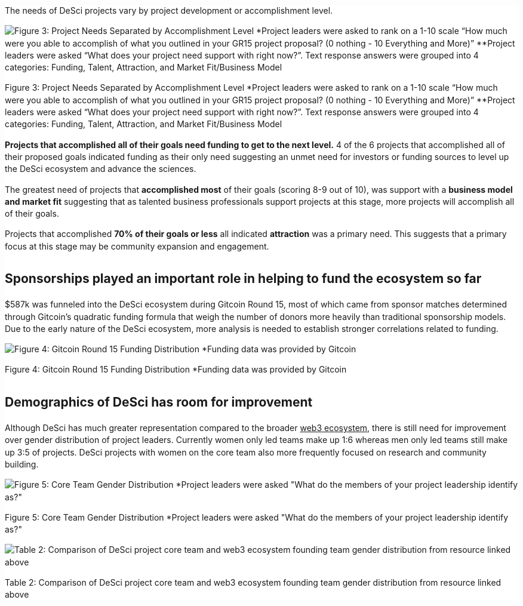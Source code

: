 The needs of DeSci projects vary by project development or accomplishment level.

![Figure 3: Project Needs Separated by Accomplishment Level *Project leaders were asked to rank on a 1-10 scale “How much were you able to accomplish of what you outlined in your GR15 project proposal? (0 nothing - 10 Everything and More)” **Project leaders were asked “What does your project need support with right now?”. Text response answers were grouped into 4 categories: Funding, Talent, Attraction, and Market Fit/Business Model 
](https://mirror.xyz/erinmagennis.eth/rSAHHVavkVHVqrKsp9C0w-GScJzKcJMnGxYBw0IrQUg/_next/image?url=https%3A%2F%2Fimages.mirror-media.xyz%2Fpublication-images%2FgWkHHm6WlMhO6CpoJ_g9F.png&w=3840&q=75)

Figure 3: Project Needs Separated by Accomplishment Level *Project leaders were asked to rank on a 1-10 scale “How much were you able to accomplish of what you outlined in your GR15 project proposal? (0 nothing - 10 Everything and More)” **Project leaders were asked “What does your project need support with right now?”. Text response answers were grouped into 4 categories: Funding, Talent, Attraction, and Market Fit/Business Model 

**Projects that accomplished all of their goals need funding to get to the next level.** 4 of the 6 projects that accomplished all of their proposed goals indicated funding as their only need suggesting an unmet need for investors or funding sources to level up the DeSci ecosystem and advance the sciences.

The greatest need of projects that **accomplished most** of their goals (scoring 8-9 out of 10), was support with a **business model and market fit** suggesting that as talented business professionals support projects at this stage, more projects will accomplish all of their goals.

Projects that accomplished **70% of their goals or less** all indicated **attraction** was a primary need. This suggests that a primary focus at this stage may be community expansion and engagement.

## Sponsorships played an important role in helping to fund the ecosystem so far

$587k was funneled into the DeSci ecosystem during Gitcoin Round 15, most of which came from sponsor matches determined through Gitcoin’s quadratic funding formula that weigh the number of donors more heavily than traditional sponsorship models.   Due to the early nature of the DeSci ecosystem, more analysis is needed to establish stronger correlations related to funding.

![Figure 4: Gitcoin Round 15 Funding Distribution *Funding data was provided by Gitcoin](https://mirror.xyz/erinmagennis.eth/rSAHHVavkVHVqrKsp9C0w-GScJzKcJMnGxYBw0IrQUg/_next/image?url=https%3A%2F%2Fimages.mirror-media.xyz%2Fpublication-images%2F_uOlkXm4toYlllPgiINlg.png&w=3840&q=75)

Figure 4: Gitcoin Round 15 Funding Distribution *Funding data was provided by Gitcoin

## Demographics of DeSci has room for improvement

Although DeSci has much greater representation compared to the broader [web3 ecosystem](https://www.prnewswire.com/news-releases/women-are-being-shut-out-of-web3-with-only-13-of-founding-teams-including-at-least-one-woman-and-only-3-of-companies-have-a-team-that-is-exclusively-female-301748344.html), there is still need for improvement over gender distribution of project leaders. Currently women only led teams make up 1:6 whereas men only led teams still make up 3:5 of projects. DeSci projects with women on the core team also more frequently focused on research and community building.

![Figure 5: Core Team Gender Distribution *Project leaders were asked "What do the members of your project leadership identify as?"](https://mirror.xyz/erinmagennis.eth/rSAHHVavkVHVqrKsp9C0w-GScJzKcJMnGxYBw0IrQUg/_next/image?url=https%3A%2F%2Fimages.mirror-media.xyz%2Fpublication-images%2Ff0e2o05s_EwsO3kLMDIeA.png&w=3840&q=75)

Figure 5: Core Team Gender Distribution *Project leaders were asked "What do the members of your project leadership identify as?"

![Table 2: Comparison of DeSci project core team and web3 ecosystem founding team gender distribution from resource linked above](https://mirror.xyz/erinmagennis.eth/rSAHHVavkVHVqrKsp9C0w-GScJzKcJMnGxYBw0IrQUg/_next/image?url=https%3A%2F%2Fimages.mirror-media.xyz%2Fpublication-images%2FQ7IAvD86hi78XAhzAbZOB.jpg&w=3840&q=75)

Table 2: Comparison of DeSci project core team and web3 ecosystem founding team gender distribution from resource linked above
